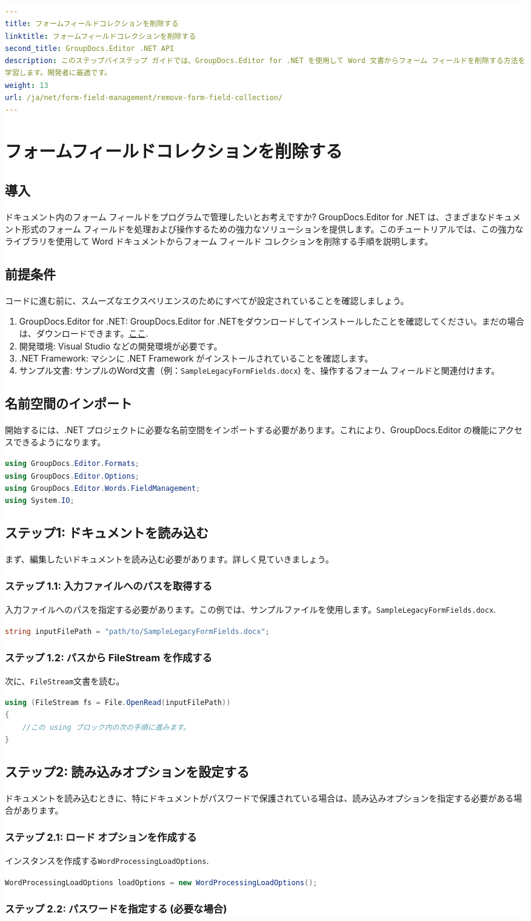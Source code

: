 ```yaml
---
title: フォームフィールドコレクションを削除する
linktitle: フォームフィールドコレクションを削除する
second_title: GroupDocs.Editor .NET API
description: このステップバイステップ ガイドでは、GroupDocs.Editor for .NET を使用して Word 文書からフォーム フィールドを削除する方法を学習します。開発者に最適です。
weight: 13
url: /ja/net/form-field-management/remove-form-field-collection/
---
```


# フォームフィールドコレクションを削除する

## 導入
ドキュメント内のフォーム フィールドをプログラムで管理したいとお考えですか? GroupDocs.Editor for .NET は、さまざまなドキュメント形式のフォーム フィールドを処理および操作するための強力なソリューションを提供します。このチュートリアルでは、この強力なライブラリを使用して Word ドキュメントからフォーム フィールド コレクションを削除する手順を説明します。 
## 前提条件
コードに進む前に、スムーズなエクスペリエンスのためにすべてが設定されていることを確認しましょう。
1. GroupDocs.Editor for .NET: GroupDocs.Editor for .NETをダウンロードしてインストールしたことを確認してください。まだの場合は、ダウンロードできます。[ここ](https://releases.groupdocs.com/editor/net/).
2. 開発環境: Visual Studio などの開発環境が必要です。
3. .NET Framework: マシンに .NET Framework がインストールされていることを確認します。
4. サンプル文書: サンプルのWord文書（例：`SampleLegacyFormFields.docx`) を、操作するフォーム フィールドと関連付けます。

## 名前空間のインポート
開始するには、.NET プロジェクトに必要な名前空間をインポートする必要があります。これにより、GroupDocs.Editor の機能にアクセスできるようになります。
```csharp
using GroupDocs.Editor.Formats;
using GroupDocs.Editor.Options;
using GroupDocs.Editor.Words.FieldManagement;
using System.IO;
```
## ステップ1: ドキュメントを読み込む
まず、編集したいドキュメントを読み込む必要があります。詳しく見ていきましょう。
### ステップ 1.1: 入力ファイルへのパスを取得する
入力ファイルへのパスを指定する必要があります。この例では、サンプルファイルを使用します。`SampleLegacyFormFields.docx`.
```csharp
string inputFilePath = "path/to/SampleLegacyFormFields.docx";
```
### ステップ 1.2: パスから FileStream を作成する
次に、`FileStream`文書を読む。
```csharp
using (FileStream fs = File.OpenRead(inputFilePath))
{
    //この using ブロック内の次の手順に進みます。
}
```
## ステップ2: 読み込みオプションを設定する
ドキュメントを読み込むときに、特にドキュメントがパスワードで保護されている場合は、読み込みオプションを指定する必要がある場合があります。
### ステップ 2.1: ロード オプションを作成する
インスタンスを作成する`WordProcessingLoadOptions`.
```csharp
WordProcessingLoadOptions loadOptions = new WordProcessingLoadOptions();
```
### ステップ 2.2: パスワードを指定する (必要な場合)